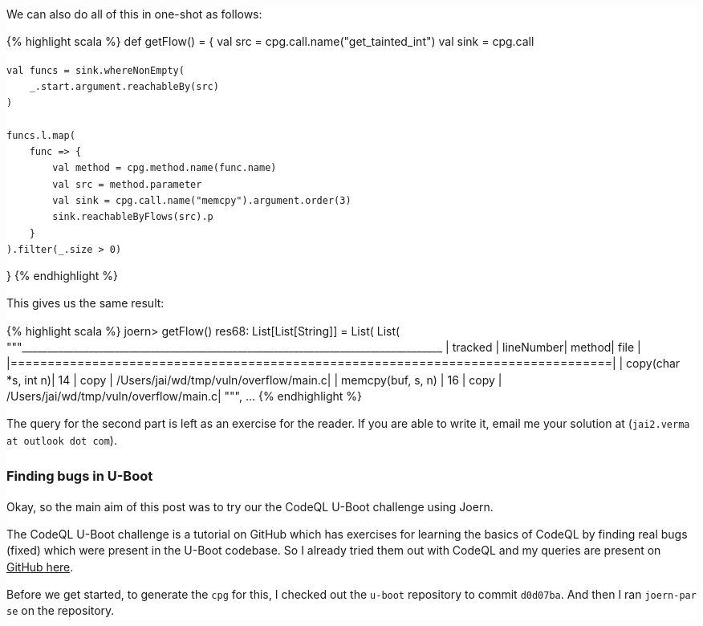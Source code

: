 We can also do all of this in one-shot as follows:

{% highlight scala %}
def getFlow() = {
    val src = cpg.call.name("get_tainted_int")
    val sink = cpg.call

    val funcs = sink.whereNonEmpty(
        _.start.argument.reachableBy(src)
    )

    funcs.l.map(
        func => {
            val method = cpg.method.name(func.name)
            val src = method.parameter
            val sink = cpg.call.name("memcpy").argument.order(3)
            sink.reachableByFlows(src).p
        }
    ).filter(_.size > 0)
}
{% endhighlight %}

This gives us the same result:

{% highlight scala %}
joern> getFlow()
res68: List[List[String]] = List(
  List(
    """__________________________________________________________________________________
| tracked             | lineNumber| method| file                                  |
|=================================================================================|
| copy(char *s, int n)| 14        | copy  | /Users/jai/wd/tmp/vuln/overflow/main.c|
| memcpy(buf, s, n)   | 16        | copy  | /Users/jai/wd/tmp/vuln/overflow/main.c|
""",
...
{% endhighlight %}

The query for the second part is left as an exercise for the reader. If you are
able to write it, email me your solution at (`jai2.verma at outlook dot com`).

### Finding bugs in U-Boot

Okay, so the main aim of this post was to try our the CodeQL U-Boot challenge
using Joern.

The CodeQL U-Boot challenge is a tutorial on GitHub which has exercises for
learning the basics of CodeQL by finding real bugs (fixed) which were present
in the U-Boot codebase. So I already tried them out with CodeQL and my queries
are present on [GitHub here](https://github.com/jaiverma/codeql-uboot).

Before we get started, to generate the `cpg` for this, I checked out the `u-boot`
repository to commit `d0d07ba`. And then I ran `joern-parse` on the repository.
